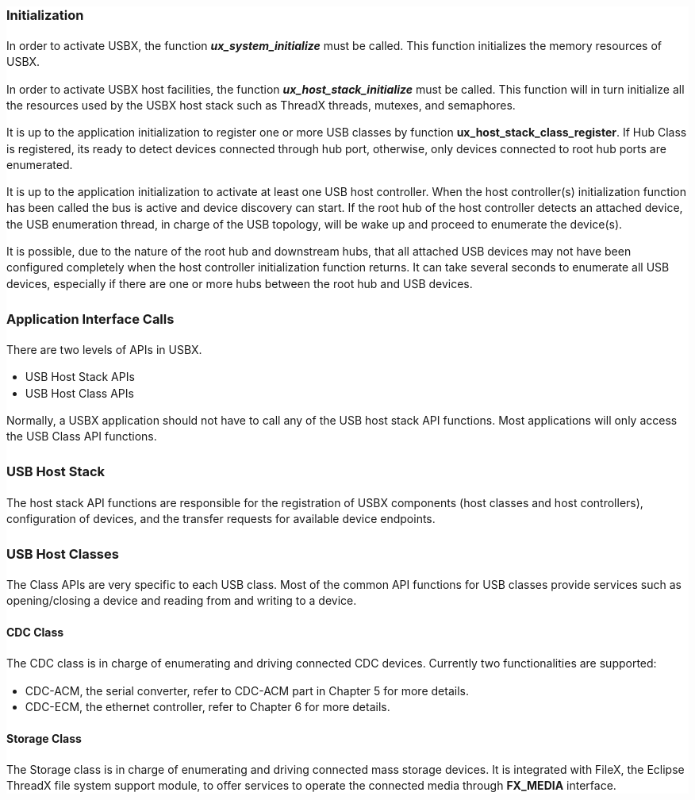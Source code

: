 ### Initialization

In order to activate USBX, the function ***ux_system_initialize*** must be called. This function initializes the memory resources of USBX.

In order to activate USBX host facilities, the function ***ux_host_stack_initialize*** must be called. This function will in turn initialize all the resources used by the USBX host stack such as ThreadX threads, mutexes, and semaphores.

It is up to the application initialization to register one or more USB classes by function **ux_host_stack_class_register**. If Hub Class is registered, its ready to detect devices connected through hub port, otherwise, only devices connected to root hub ports are enumerated.

It is up to the application initialization to activate at least one USB host controller. When the host controller(s) initialization function has been called the bus is active and device discovery can start. If the root hub of the host controller detects an attached device, the USB enumeration thread, in charge of the USB topology, will be wake up and proceed to enumerate the device(s).

It is possible, due to the nature of the root hub and downstream hubs, that all attached USB devices may not have been configured completely when the host controller initialization function returns. It can take several seconds to enumerate all USB devices, especially if there are one or more hubs between the root hub and USB devices.

### Application Interface Calls

There are two levels of APIs in USBX.

- USB Host Stack APIs
- USB Host Class APIs

Normally, a USBX application should not have to call any of the USB host stack API functions. Most applications will only access the USB Class API functions.

### USB Host Stack

The host stack API functions are responsible for the registration of USBX components (host classes and host controllers), configuration of devices, and the transfer requests for available device endpoints.

### USB Host Classes

The Class APIs are very specific to each USB class. Most of the common API functions for USB classes provide services such as opening/closing a device and reading from and writing to a device.

#### CDC Class

The CDC class is in charge of enumerating and driving connected CDC devices. Currently two functionalities are supported:
* CDC-ACM, the serial converter, refer to CDC-ACM part in Chapter 5 for more details.
* CDC-ECM, the ethernet controller, refer to Chapter 6 for more details.

#### Storage Class

The Storage class is in charge of enumerating and driving connected mass storage devices. It is integrated with FileX, the Eclipse ThreadX file system support module, to offer services to operate the connected media through **FX_MEDIA** interface.
